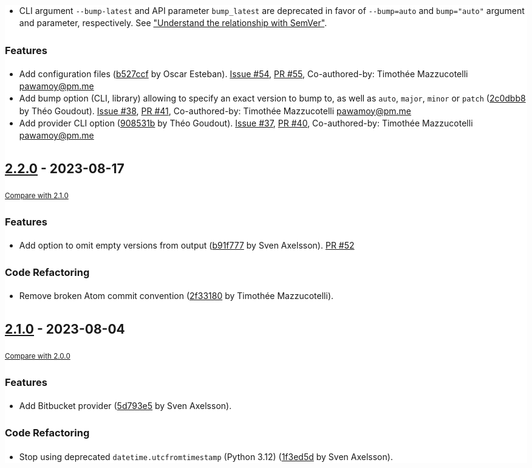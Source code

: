 - CLI argument `--bump-latest` and API parameter `bump_latest`
    are deprecated in favor of `--bump=auto` and `bump="auto"`
    argument and parameter, respectively.
    See ["Understand the relationship with SemVer"](usage.md#understand-the-relationship-with-semver).

### Features

- Add configuration files ([b527ccf](https://github.com/pawamoy/git-changelog/commit/b527ccf0939a1186254eb3b7003768c9594d0e63) by Oscar Esteban). [Issue #54](https://github.com/pawamoy/git-changelog/issues/54), [PR #55](https://github.com/pawamoy/git-changelog/pull/55), Co-authored-by: Timothée Mazzucotelli <pawamoy@pm.me>
- Add bump option (CLI, library) allowing to specify an exact version to bump to, as well as `auto`, `major`, `minor` or `patch` ([2c0dbb8](https://github.com/pawamoy/git-changelog/commit/2c0dbb84ab4dc7d24f301bbc8a1c25358eca5c36) by Théo Goudout). [Issue #38](https://github.com/pawamoy/git-changelog/issues/38), [PR #41](https://github.com/pawamoy/git-changelog/pull/41), Co-authored-by: Timothée Mazzucotelli <pawamoy@pm.me>
- Add provider CLI option ([908531b](https://github.com/pawamoy/git-changelog/commit/908531b514c92cc0a37b352330450fc070a28821) by Théo Goudout). [Issue #37](https://github.com/pawamoy/git-changelog/issues/37), [PR #40](https://github.com/pawamoy/git-changelog/pull/40), Co-authored-by: Timothée Mazzucotelli <pawamoy@pm.me>

## [2.2.0](https://github.com/pawamoy/git-changelog/releases/tag/2.2.0) - 2023-08-17

<small>[Compare with 2.1.0](https://github.com/pawamoy/git-changelog/compare/2.1.0...2.2.0)</small>

### Features

- Add option to omit empty versions from output ([b91f777](https://github.com/pawamoy/git-changelog/commit/b91f7775317feb79ebd2214c3e3c5e5251449d4d) by Sven Axelsson). [PR #52](https://github.com/pawamoy/git-changelog/pull/52)

### Code Refactoring

- Remove broken Atom commit convention ([2f33180](https://github.com/pawamoy/git-changelog/commit/2f331801134a2519a1d3704a02061b1f297e0f09) by Timothée Mazzucotelli).

## [2.1.0](https://github.com/pawamoy/git-changelog/releases/tag/2.1.0) - 2023-08-04

<small>[Compare with 2.0.0](https://github.com/pawamoy/git-changelog/compare/2.0.0...2.1.0)</small>

### Features

- Add Bitbucket provider ([5d793e5](https://github.com/pawamoy/git-changelog/commit/5d793e540be4fe5a648742c285c0762c111537ee) by Sven Axelsson).

### Code Refactoring

- Stop using deprecated `datetime.utcfromtimestamp` (Python 3.12) ([1f3ed5d](https://github.com/pawamoy/git-changelog/commit/1f3ed5da94e2a7c8938645977e6a7a0ffde7f713) by Sven Axelsson).
